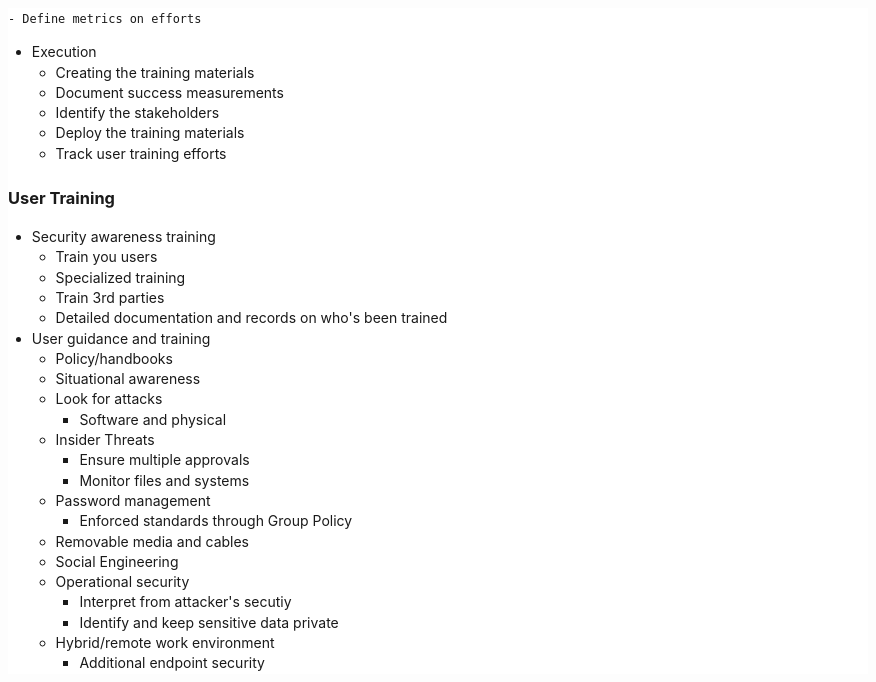	- Define metrics on efforts
- Execution
	- Creating the training materials
	- Document success measurements
	- Identify the stakeholders
	- Deploy the training materials
	- Track user training efforts

### User Training
- Security awareness training
	- Train you users
	- Specialized training 
	- Train 3rd parties
	- Detailed documentation and records on who's been trained
- User guidance and training
	- Policy/handbooks
	- Situational awareness
	- Look for attacks
		- Software and physical
	- Insider Threats
		- Ensure multiple approvals
		- Monitor files and systems
	- Password management
		- Enforced standards through Group Policy
	- Removable media and cables
	- Social Engineering
	- Operational security
		- Interpret from attacker's secutiy
		- Identify and keep sensitive data private
	- Hybrid/remote work environment
		- Additional endpoint security